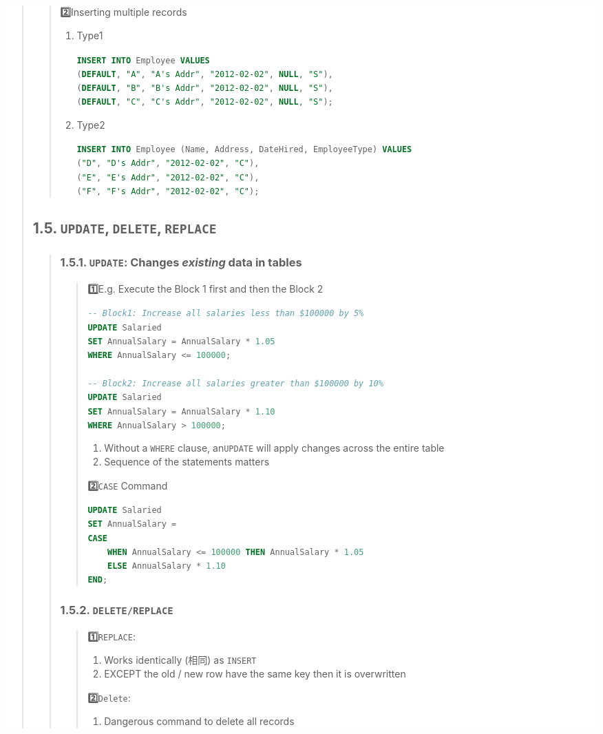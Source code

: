 > > **2️⃣**Inserting multiple records
> >
> > 1. Type1
> >
> >    ```sql
> >    INSERT INTO Employee VALUES
> >    (DEFAULT, "A", "A's Addr", "2012-02-02", NULL, "S"),
> >    (DEFAULT, "B", "B's Addr", "2012-02-02", NULL, "S"),
> >    (DEFAULT, "C", "C's Addr", "2012-02-02", NULL, "S");
> >    ```
> >
> > 2. Type2
> >
> >    ```sql
> >    INSERT INTO Employee (Name, Address, DateHired, EmployeeType) VALUES
> >    ("D", "D's Addr", "2012-02-02", "C"),
> >    ("E", "E's Addr", "2012-02-02", "C"),
> >    ("F", "F's Addr", "2012-02-02", "C");
> >    ```
>
> ## 1.5. `UPDATE`, `DELETE`, `REPLACE`
>
> > ### 1.5.1. `UPDATE`: Changes *existing* data in tables
> >
> > > **1️⃣**E.g. Execute the Block 1 first and then the Block 2
> > >
> > > ```sql
> > > -- Block1: Increase all salaries less than $100000 by 5% 
> > > UPDATE Salaried
> > > SET AnnualSalary = AnnualSalary * 1.05
> > > WHERE AnnualSalary <= 100000;
> > > 
> > > -- Block2: Increase all salaries greater than $100000 by 10% 
> > > UPDATE Salaried
> > > SET AnnualSalary = AnnualSalary * 1.10
> > > WHERE AnnualSalary > 100000;
> > > ```
> > >
> > > 1. Without a `WHERE` clause, an`UPDATE` will apply changes across the entire table
> > > 2. Sequence of the statements matters
> > >
> > > **2️⃣**`CASE` Command
> > >
> > > ```sql
> > > UPDATE Salaried
> > > SET AnnualSalary = 
> > > CASE
> > >     WHEN AnnualSalary <= 100000 THEN AnnualSalary * 1.05
> > >     ELSE AnnualSalary * 1.10    
> > > END;
> > > ```
> >
> > ### 1.5.2. `DELETE/REPLACE`
> >
> > > **1️⃣**`REPLACE`: 
> > >
> > > 1. Works identically (相同) as `INSERT`
> > > 2. EXCEPT the old / new row have the same key then it is overwritten
> > >
> > > **2️⃣**`Delete`: 
> > >
> > > 1. Dangerous command to delete all records
> > >
> > >    ```sql